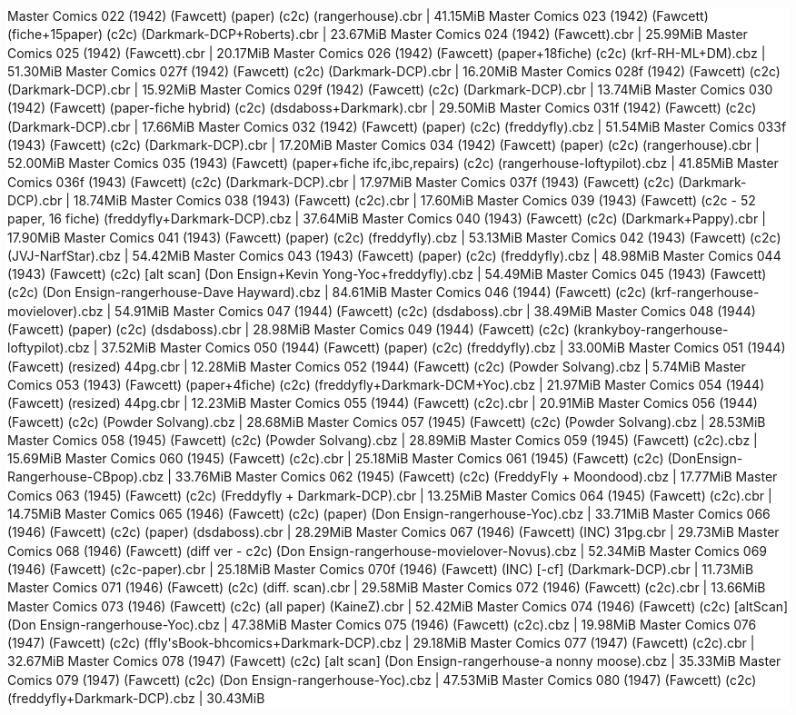 Master Comics 022 (1942) (Fawcett) (paper) (c2c) (rangerhouse).cbr | 41.15MiB
Master Comics 023 (1942) (Fawcett) (fiche+15paper) (c2c) (Darkmark-DCP+Roberts).cbr | 23.67MiB
Master Comics 024 (1942) (Fawcett).cbr | 25.99MiB
Master Comics 025 (1942) (Fawcett).cbr | 20.17MiB
Master Comics 026 (1942) (Fawcett) (paper+18fiche) (c2c) (krf-RH-ML+DM).cbz | 51.30MiB
Master Comics 027f (1942) (Fawcett) (c2c) (Darkmark-DCP).cbr | 16.20MiB
Master Comics 028f (1942) (Fawcett) (c2c) (Darkmark-DCP).cbr | 15.92MiB
Master Comics 029f (1942) (Fawcett) (c2c) (Darkmark-DCP).cbr | 13.74MiB
Master Comics 030 (1942) (Fawcett) (paper-fiche hybrid) (c2c) (dsdaboss+Darkmark).cbr | 29.50MiB
Master Comics 031f (1942) (Fawcett) (c2c) (Darkmark-DCP).cbr | 17.66MiB
Master Comics 032 (1942) (Fawcett) (paper) (c2c) (freddyfly).cbz | 51.54MiB
Master Comics 033f (1943) (Fawcett) (c2c) (Darkmark-DCP).cbr | 17.20MiB
Master Comics 034 (1942) (Fawcett) (paper) (c2c) (rangerhouse).cbr | 52.00MiB
Master Comics 035 (1943) (Fawcett) (paper+fiche ifc,ibc,repairs) (c2c) (rangerhouse-loftypilot).cbz | 41.85MiB
Master Comics 036f (1943) (Fawcett) (c2c) (Darkmark-DCP).cbr | 17.97MiB
Master Comics 037f (1943) (Fawcett) (c2c) (Darkmark-DCP).cbr | 18.74MiB
Master Comics 038 (1943) (Fawcett) (c2c).cbr | 17.60MiB
Master Comics 039 (1943) (Fawcett) (c2c - 52 paper, 16 fiche) (freddyfly+Darkmark-DCP).cbz | 37.64MiB
Master Comics 040 (1943) (Fawcett) (c2c) (Darkmark+Pappy).cbr | 17.90MiB
Master Comics 041 (1943) (Fawcett) (paper) (c2c) (freddyfly).cbz | 53.13MiB
Master Comics 042 (1943) (Fawcett) (c2c) (JVJ-NarfStar).cbz | 54.42MiB
Master Comics 043 (1943) (Fawcett) (paper) (c2c) (freddyfly).cbz | 48.98MiB
Master Comics 044 (1943) (Fawcett) (c2c) \[alt scan\] (Don Ensign+Kevin Yong-Yoc+freddyfly).cbz | 54.49MiB
Master Comics 045 (1943) (Fawcett) (c2c) (Don Ensign-rangerhouse-Dave Hayward).cbz | 84.61MiB
Master Comics 046 (1944) (Fawcett) (c2c) (krf-rangerhouse-movielover).cbz | 54.91MiB
Master Comics 047 (1944) (Fawcett) (c2c) (dsdaboss).cbr | 38.49MiB
Master Comics 048 (1944) (Fawcett) (paper) (c2c) (dsdaboss).cbr | 28.98MiB
Master Comics 049 (1944) (Fawcett) (c2c) (krankyboy-rangerhouse-loftypilot).cbz | 37.52MiB
Master Comics 050 (1944) (Fawcett) (paper) (c2c) (freddyfly).cbz | 33.00MiB
Master Comics 051 (1944) (Fawcett) (resized) 44pg.cbr | 12.28MiB
Master Comics 052 (1944) (Fawcett) (c2c) (Powder Solvang).cbz | 5.74MiB
Master Comics 053 (1943) (Fawcett) (paper+4fiche) (c2c) (freddyfly+Darkmark-DCM+Yoc).cbz | 21.97MiB
Master Comics 054 (1944) (Fawcett) (resized) 44pg.cbr | 12.23MiB
Master Comics 055 (1944) (Fawcett) (c2c).cbr | 20.91MiB
Master Comics 056 (1944) (Fawcett) (c2c) (Powder Solvang).cbz | 28.68MiB
Master Comics 057 (1945) (Fawcett) (c2c) (Powder Solvang).cbz | 28.53MiB
Master Comics 058 (1945) (Fawcett) (c2c) (Powder Solvang).cbz | 28.89MiB
Master Comics 059 (1945) (Fawcett) (c2c).cbz | 15.69MiB
Master Comics 060 (1945) (Fawcett) (c2c).cbr | 25.18MiB
Master Comics 061 (1945) (Fawcett) (c2c) (DonEnsign-Rangerhouse-CBpop).cbz | 33.76MiB
Master Comics 062 (1945) (Fawcett) (c2c) (FreddyFly + Moondood).cbz | 17.77MiB
Master Comics 063 (1945) (Fawcett) (c2c) (Freddyfly + Darkmark-DCP).cbr | 13.25MiB
Master Comics 064 (1945) (Fawcett) (c2c).cbr | 14.75MiB
Master Comics 065 (1946) (Fawcett) (c2c) (paper) (Don Ensign-rangerhouse-Yoc).cbz | 33.71MiB
Master Comics 066 (1946) (Fawcett) (c2c) (paper) (dsdaboss).cbr | 28.29MiB
Master Comics 067 (1946) (Fawcett) (INC) 31pg.cbr | 29.73MiB
Master Comics 068 (1946) (Fawcett) (diff ver - c2c) (Don Ensign-rangerhouse-movielover-Novus).cbz | 52.34MiB
Master Comics 069 (1946) (Fawcett) (c2c-paper).cbr | 25.18MiB
Master Comics 070f (1946) (Fawcett) (INC) \[-cf\] (Darkmark-DCP).cbr | 11.73MiB
Master Comics 071 (1946) (Fawcett) (c2c) (diff. scan).cbr | 29.58MiB
Master Comics 072 (1946) (Fawcett) (c2c).cbr | 13.66MiB
Master Comics 073 (1946) (Fawcett) (c2c) (all paper) (KaineZ).cbr | 52.42MiB
Master Comics 074 (1946) (Fawcett) (c2c) \[altScan\] (Don Ensign-rangerhouse-Yoc).cbz | 47.38MiB
Master Comics 075 (1946) (Fawcett) (c2c).cbz | 19.98MiB
Master Comics 076 (1947) (Fawcett) (c2c) (ffly'sBook-bhcomics+Darkmark-DCP).cbz | 29.18MiB
Master Comics 077 (1947) (Fawcett) (c2c).cbr | 32.67MiB
Master Comics 078 (1947) (Fawcett) (c2c) \[alt scan\] (Don Ensign-rangerhouse-a nonny moose).cbz | 35.33MiB
Master Comics 079 (1947) (Fawcett) (c2c) (Don Ensign-rangerhouse-Yoc).cbz | 47.53MiB
Master Comics 080 (1947) (Fawcett) (c2c) (freddyfly+Darkmark-DCP).cbz | 30.43MiB